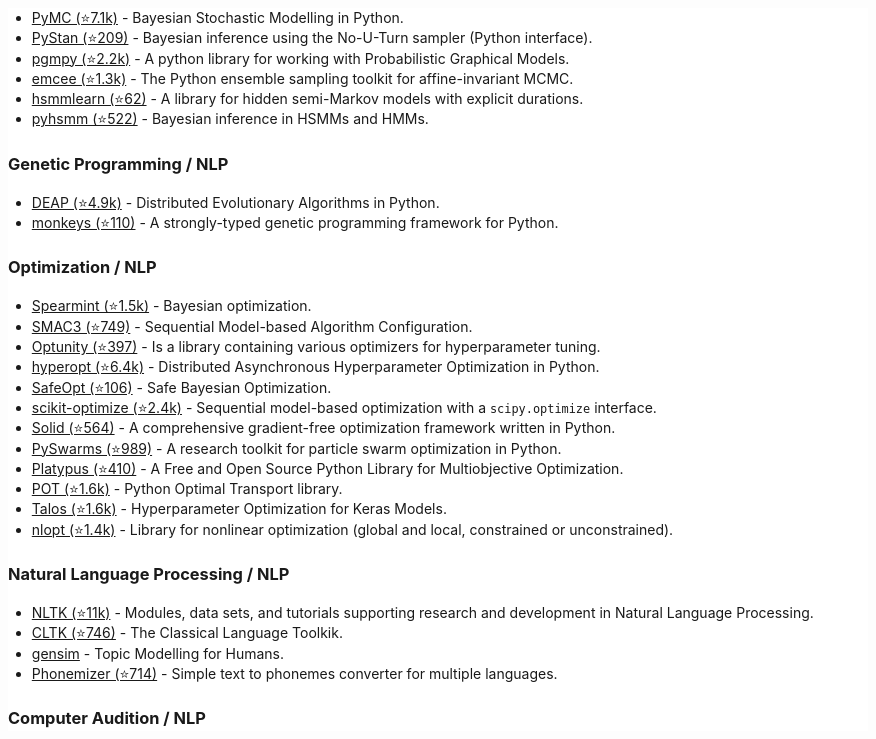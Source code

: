 *   [PyMC (⭐7.1k)](https://github.com/pymc-devs/pymc) - Bayesian Stochastic Modelling in Python.
*   [PyStan (⭐209)](https://github.com/stan-dev/pystan) - Bayesian inference using the No-U-Turn sampler (Python interface).
*   [pgmpy (⭐2.2k)](https://github.com/pgmpy/pgmpy) - A python library for working with Probabilistic Graphical Models.
*   [emcee (⭐1.3k)](https://github.com/dfm/emcee) - The Python ensemble sampling toolkit for affine-invariant MCMC.
*   [hsmmlearn (⭐62)](https://github.com/jvkersch/hsmmlearn) - A library for hidden semi-Markov models with explicit durations.
*   [pyhsmm (⭐522)](https://github.com/mattjj/pyhsmm) - Bayesian inference in HSMMs and HMMs.

### Genetic Programming / NLP

*   [DEAP (⭐4.9k)](https://github.com/DEAP/deap) - Distributed Evolutionary Algorithms in Python.
*   [monkeys (⭐110)](https://github.com/hchasestevens/monkeys) - A strongly-typed genetic programming framework for Python.

### Optimization / NLP

*   [Spearmint (⭐1.5k)](https://github.com/HIPS/Spearmint) - Bayesian optimization.
*   [SMAC3 (⭐749)](https://github.com/automl/SMAC3) - Sequential Model-based Algorithm Configuration.
*   [Optunity (⭐397)](https://github.com/claesenm/optunity) - Is a library containing various optimizers for hyperparameter tuning.
*   [hyperopt (⭐6.4k)](https://github.com/hyperopt/hyperopt) - Distributed Asynchronous Hyperparameter Optimization in Python.
*   [SafeOpt (⭐106)](https://github.com/befelix/SafeOpt) - Safe Bayesian Optimization.
*   [scikit-optimize (⭐2.4k)](https://github.com/scikit-optimize/scikit-optimize) - Sequential model-based optimization with a `scipy.optimize` interface.
*   [Solid (⭐564)](https://github.com/100/Solid) - A comprehensive gradient-free optimization framework written in Python.
*   [PySwarms (⭐989)](https://github.com/ljvmiranda921/pyswarms) - A research toolkit for particle swarm optimization in Python.
*   [Platypus (⭐410)](https://github.com/Project-Platypus/Platypus) - A Free and Open Source Python Library for Multiobjective Optimization.
*   [POT (⭐1.6k)](https://github.com/rflamary/POT) - Python Optimal Transport library.
*   [Talos (⭐1.6k)](https://github.com/autonomio/talos) - Hyperparameter Optimization for Keras Models.
*   [nlopt (⭐1.4k)](https://github.com/stevengj/nlopt) - Library for nonlinear optimization (global and local, constrained or unconstrained).

### Natural Language Processing / NLP

*   [NLTK (⭐11k)](https://github.com/nltk/nltk) -  Modules, data sets, and tutorials supporting research and development in Natural Language Processing.
*   [CLTK (⭐746)](https://github.com/cltk/cltk) - The Classical Language Toolkik.
*   [gensim](https://radimrehurek.com/gensim/) - Topic Modelling for Humans.
*   [Phonemizer (⭐714)](https://github.com/bootphon/phonemizer) - Simple text to phonemes converter for multiple languages.

### Computer Audition / NLP
